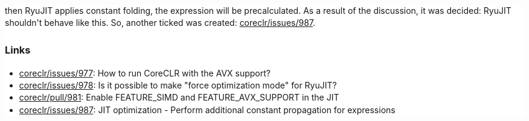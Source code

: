 then RyuJIT applies constant folding, the expression will be precalculated. As a result of the discussion, it was decided: RyuJIT shouldn't behave like this. So, another ticked was created: [coreclr/issues/987](https://github.com/dotnet/coreclr/issues/987).

### Links

* [coreclr/issues/977](https://github.com/dotnet/coreclr/issues/977): How to run CoreCLR with the AVX support?
* [coreclr/issues/978](https://github.com/dotnet/coreclr/issues/978): Is it possible to make "force optimization mode" for RyuJIT?
* [coreclr/pull/981](https://github.com/dotnet/coreclr/pull/981): Enable FEATURE_SIMD and FEATURE_AVX_SUPPORT in the JIT
* [coreclr/issues/987](https://github.com/dotnet/coreclr/issues/987): JIT optimization - Perform additional constant propagation for expressions
